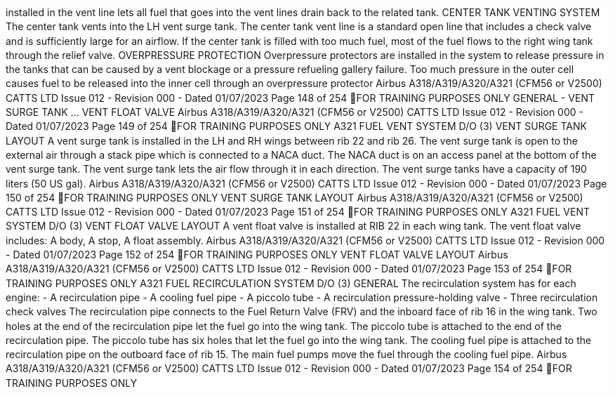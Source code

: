 installed in the vent line lets all fuel that goes into the vent lines
drain back to the related tank.
CENTER TANK VENTING SYSTEM The center tank vents into the LH vent surge
tank. The center tank vent line is a standard open line that includes a
check valve and is sufficiently large for an airflow. If the center tank
is filled with too much fuel, most of the fuel flows to the right wing
tank through the relief valve.
OVERPRESSURE PROTECTION Overpressure protectors are installed in the
system to release pressure in the tanks that can be caused by a vent
blockage or a pressure refueling gallery failure. Too much pressure in
the outer cell causes fuel to be released into the inner cell through an
overpressure protector
Airbus A318/A319/A320/A321 (CFM56 or V2500)
CATTS LTD
Issue 012 - Revision 000 - Dated 01/07/2023 Page 148 of 254
FOR TRAINING PURPOSES ONLY
GENERAL - VENT SURGE TANK ... VENT FLOAT VALVE
Airbus A318/A319/A320/A321 (CFM56 or V2500)
CATTS LTD
Issue 012 - Revision 000 - Dated 01/07/2023 Page 149 of 254
FOR TRAINING PURPOSES ONLY
A321 FUEL VENT SYSTEM D/O (3) VENT SURGE TANK LAYOUT A vent surge tank
is installed in the LH and RH wings between rib 22 and rib 26. The vent
surge tank is open to the external air through a stack pipe which is
connected to a NACA duct. The NACA duct is on an access panel at the
bottom of the vent surge tank. The vent surge tank lets the air flow
through it in each direction. The vent surge tanks have a capacity of
190 liters (50 US gal).
Airbus A318/A319/A320/A321 (CFM56 or V2500)
CATTS LTD
Issue 012 - Revision 000 - Dated 01/07/2023 Page 150 of 254
FOR TRAINING PURPOSES ONLY
VENT SURGE TANK LAYOUT
Airbus A318/A319/A320/A321 (CFM56 or V2500)
CATTS LTD
Issue 012 - Revision 000 - Dated 01/07/2023 Page 151 of 254
FOR TRAINING PURPOSES ONLY
A321 FUEL VENT SYSTEM D/O (3) VENT FLOAT VALVE LAYOUT A vent float valve
is installed at RIB 22 in each wing tank. The vent float valve includes:
A body, A stop, A float assembly.
Airbus A318/A319/A320/A321 (CFM56 or V2500)
CATTS LTD
Issue 012 - Revision 000 - Dated 01/07/2023 Page 152 of 254
FOR TRAINING PURPOSES ONLY
VENT FLOAT VALVE LAYOUT
Airbus A318/A319/A320/A321 (CFM56 or V2500)
CATTS LTD
Issue 012 - Revision 000 - Dated 01/07/2023 Page 153 of 254
FOR TRAINING PURPOSES ONLY
A321 FUEL RECIRCULATION SYSTEM D/O (3) GENERAL The recirculation system
has for each engine: - A recirculation pipe - A cooling fuel pipe - A
piccolo tube - A recirculation pressure-holding valve - Three
recirculation check valves The recirculation pipe connects to the Fuel
Return Valve (FRV) and the inboard face of rib 16 in the wing tank. Two
holes at the end of the recirculation pipe let the fuel go into the wing
tank. The piccolo tube is attached to the end of the recirculation pipe.
The piccolo tube has six holes that let the fuel go into the wing tank.
The cooling fuel pipe is attached to the recirculation pipe on the
outboard face of rib 15. The main fuel pumps move the fuel through the
cooling fuel pipe.
Airbus A318/A319/A320/A321 (CFM56 or V2500)
CATTS LTD
Issue 012 - Revision 000 - Dated 01/07/2023 Page 154 of 254
FOR TRAINING PURPOSES ONLY